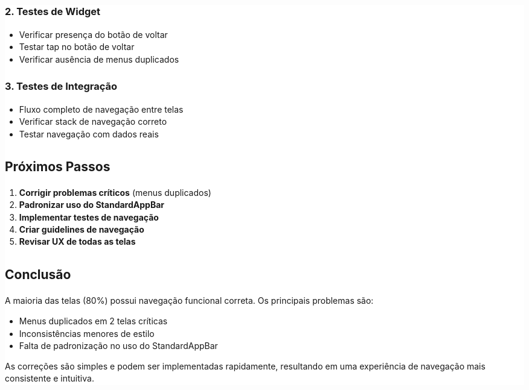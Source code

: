 ### 2. Testes de Widget
- Verificar presença do botão de voltar
- Testar tap no botão de voltar
- Verificar ausência de menus duplicados

### 3. Testes de Integração
- Fluxo completo de navegação entre telas
- Verificar stack de navegação correto
- Testar navegação com dados reais

## Próximos Passos

1. **Corrigir problemas críticos** (menus duplicados)
2. **Padronizar uso do StandardAppBar**
3. **Implementar testes de navegação**
4. **Criar guidelines de navegação**
5. **Revisar UX de todas as telas**

## Conclusão

A maioria das telas (80%) possui navegação funcional correta. Os principais problemas são:
- Menus duplicados em 2 telas críticas
- Inconsistências menores de estilo
- Falta de padronização no uso do StandardAppBar

As correções são simples e podem ser implementadas rapidamente, resultando em uma experiência de navegação mais consistente e intuitiva.